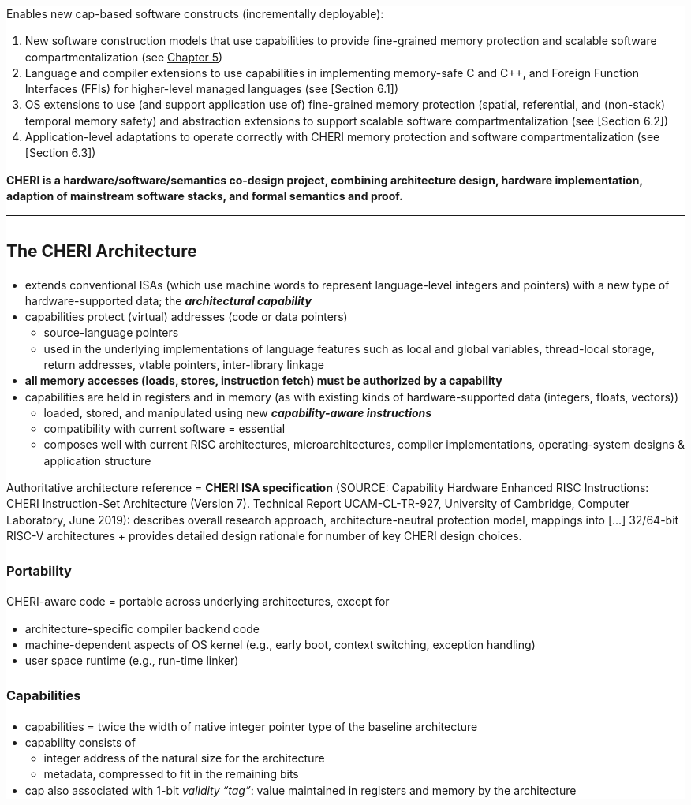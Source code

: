 Enables new cap-based software constructs (incrementally deployable):

1. New software construction models that use capabilities to provide fine-grained memory protection and scalable software compartmentalization (see [Chapter 5](#cheri-software-models))
2. Language and compiler extensions to use capabilities in implementing memory-safe C and C++, and Foreign Function Interfaces (FFIs) for higher-level managed languages (see [Section 6.1])
3. OS extensions to use (and support application use of) fine-grained memory protection (spatial, referential, and (non-stack) temporal memory safety) and abstraction extensions to support scalable software compartmentalization (see [Section 6.2])
4. Application-level adaptations to operate correctly with CHERI memory protection and software compartmentalization (see [Section 6.3])

**CHERI is a hardware/software/semantics co-design project, combining architecture design, hardware implementation, adaption of mainstream software stacks, and formal semantics and proof.**

---

## The CHERI Architecture

- extends conventional ISAs (which use machine words to represent language-level integers and pointers) with a new type of hardware-supported data; the **_architectural capability_**
- capabilities protect (virtual) addresses (code or data pointers)
  - source-language pointers
  - used in the underlying implementations of language features such as local and global variables, thread-local storage, return addresses, vtable pointers, inter-library linkage
- **all memory accesses (loads, stores, instruction fetch) must be authorized by a capability**
- capabilities are held in registers and in memory (as with existing kinds of hardware-supported data (integers, floats, vectors))
  - loaded, stored, and manipulated using new **_capability-aware instructions_**
  - compatibility with current software = essential
  - composes well with current RISC architectures, microarchitectures, compiler implementations, operating-system designs & application structure

Authoritative architecture reference = **CHERI ISA specification** (SOURCE: Capability Hardware Enhanced RISC Instructions: CHERI Instruction-Set Architecture (Version 7). Technical Report UCAM-CL-TR-927, University of Cambridge, Computer Laboratory, June 2019): describes overall research approach, architecture-neutral protection model, mappings into \[...\] 32/64-bit RISC-V architectures + provides detailed design rationale for number of key CHERI design choices.

### Portability

CHERI-aware code = portable across underlying architectures, except for

- architecture-specific compiler backend code
- machine-dependent aspects of OS kernel (e.g., early boot, context switching, exception handling)
- user space runtime (e.g., run-time linker)

### Capabilities

- capabilities = twice the width of native integer pointer type of the baseline architecture
- capability consists of
  - integer address of the natural size for the architecture
  - metadata, compressed to fit in the remaining bits
- cap also associated with 1-bit _validity “tag”_: value maintained in registers and memory by the architecture
